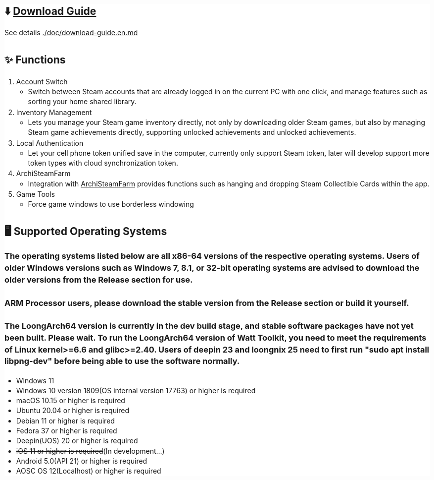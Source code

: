## ⬇️ [Download Guide](./doc/download-guide.en.md)
See details [./doc/download-guide.en.md](./doc/download-guide.en.md)  

## ✨ Functions
1. Account Switch <img src="./res/brands/windows.svg" width="16" height="16" /> <img src="./res/brands/linux.svg" width="16" height="16" /> <img src="./res/brands/apple.svg" width="16" height="16" />
	- Switch between Steam accounts that are already logged in on the current PC with one click, and manage features such as sorting your home shared library.
2. Inventory Management <img src="./res/brands/windows.svg" width="16" height="16" /> <img src="./res/brands/linux.svg" width="16" height="16" /> <img src="./res/brands/apple.svg" width="16" height="16" />
	- Lets you manage your Steam game inventory directly, not only by downloading older Steam games, but also by managing Steam game achievements directly, supporting unlocked achievements and unlocked achievements.
3. Local Authentication <img src="./res/brands/windows.svg" width="16" height="16" /> <img src="./res/brands/linux.svg" width="16" height="16" /> <img src="./res/brands/apple.svg" width="16" height="16" /> <img src="./res/brands/android.svg" width="16" height="16" /> 
	- Let your cell phone token unified save in the computer, currently only support Steam token, later will develop support more token types with cloud synchronization token.
4. ArchiSteamFarm <img src="./res/brands/windows.svg" width="16" height="16" /> <img src="./res/brands/linux.svg" width="16" height="16" /> <img src="./res/brands/apple.svg" width="16" height="16" /> <img src="./res/brands/android.svg" width="16" height="16" /> 
	- Integration with [ArchiSteamFarm](https://github.com/JustArchiNET/ArchiSteamFarm) provides functions such as hanging and dropping Steam Collectible Cards within the app.
5. Game Tools <img src="./res/brands/windows.svg" width="16" height="16" />
	- Force game windows to use borderless windowing

## 🖥️ Supported Operating Systems
### The operating systems listed below are all x86-64 versions of the respective operating systems. Users of older Windows versions such as Windows 7, 8.1, or 32-bit operating systems are advised to download the older versions from the Release section for use.
### ARM Processor users, please download the stable version from the Release section or build it yourself.
### The LoongArch64 version is currently in the dev build stage, and stable software packages have not yet been built. Please wait. To run the LoongArch64 version of Watt Toolkit, you need to meet the requirements of Linux kernel>=6.6 and glibc>=2.40. Users of deepin 23 and loongnix 25 need to first run "sudo apt install libpng-dev" before being able to use the software normally.
- Windows 11
- Windows 10 version 1809(OS internal version 17763) or higher is required
- macOS 10.15 or higher is required
- Ubuntu 20.04 or higher is required
- Debian 11 or higher is required
- Fedora 37 or higher is required
- Deepin(UOS) 20 or higher is required
- ~~iOS 11 or higher is required~~(In development…)
- Android 5.0(API 21) or higher is required
- AOSC OS 12(Localhost) or higher is required
